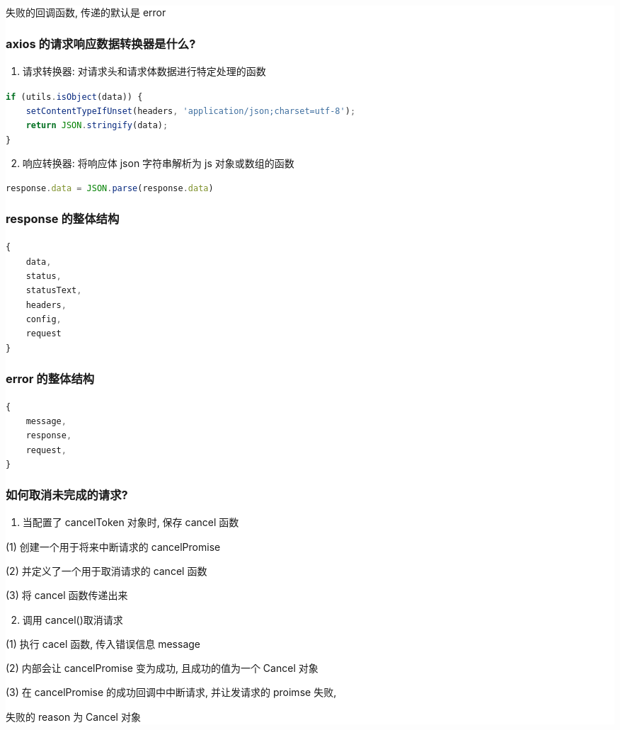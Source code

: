 失败的回调函数, 传递的默认是 error

### axios 的请求响应数据转换器是什么?

1. 请求转换器: 对请求头和请求体数据进行特定处理的函数
   
```js
if (utils.isObject(data)) {
    setContentTypeIfUnset(headers, 'application/json;charset=utf-8');
    return JSON.stringify(data);
}
```

2. 响应转换器: 将响应体 json 字符串解析为 js 对象或数组的函数
   
```js
response.data = JSON.parse(response.data)
```

### response 的整体结构
```js
{
    data,
    status,
    statusText,
    headers,
    config,
    request
}
```

### error 的整体结构
```js
{
    message,
    response,
    request,
}
```

### 如何取消未完成的请求?

1. 当配置了 cancelToken 对象时, 保存 cancel 函数

(1) 创建一个用于将来中断请求的 cancelPromise

(2) 并定义了一个用于取消请求的 cancel 函数

(3) 将 cancel 函数传递出来

2. 调用 cancel()取消请求

(1) 执行 cacel 函数, 传入错误信息 message

(2) 内部会让 cancelPromise 变为成功, 且成功的值为一个 Cancel 对象

(3) 在 cancelPromise 的成功回调中中断请求, 并让发请求的 proimse 失败,

失败的 reason 为 Cancel 对象